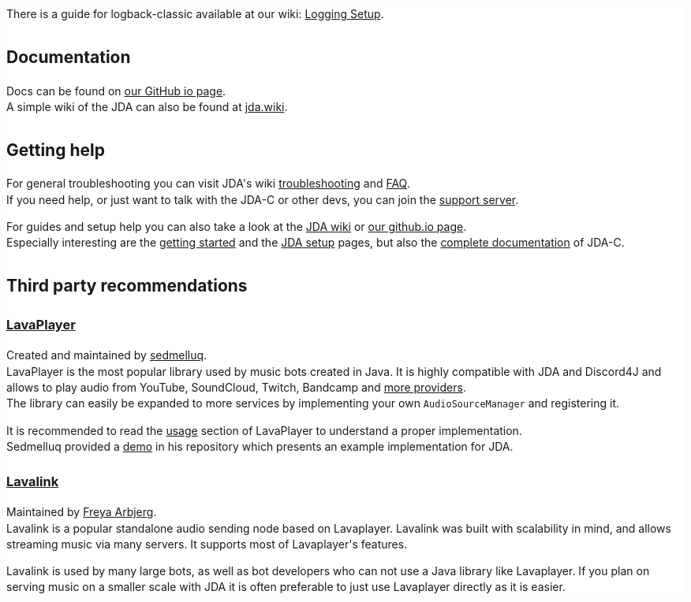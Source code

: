 There is a guide for logback-classic available at our wiki: [Logging Setup](https://github.com/BlockyDotJar/JDA-Commons/wiki/Logging-Setup).

## Documentation

Docs can be found on [our GitHub io page](https://BlockyDotJar.github.io/JDA-Commons).
<br>A simple wiki of the JDA can also be found at [jda.wiki](https://jda.wiki/).

## Getting help

For general troubleshooting you can visit JDA's wiki [troubleshooting](https://jda.wiki/using-jda/troubleshooting/) and [FAQ](https://jda.wiki/introduction/faq/).
<br>If you need help, or just want to talk with the JDA-C or other devs, you can join the [support server][discord-invite].

For guides and setup help you can also take a look at the [JDA wiki](https://jda.wiki/) or [our github.io page](https://BlockyDotJar.github.io/JDA-Commons).
<br>Especially interesting are the [getting started](https://jda.wiki/introduction/jda/) and the [JDA setup](https://jda.wiki/setup/intellij/) pages, but also the [complete documentation](https://BlockyDotJar.github.io/JDA-Commons) of JDA-C.

## Third party recommendations

### [LavaPlayer](https://github.com/sedmelluq/lavaplayer)

Created and maintained by [sedmelluq](https://github.com/sedmelluq).
<br>LavaPlayer is the most popular library used by music bots created in Java.
It is highly compatible with JDA and Discord4J and allows to play audio from
YouTube, SoundCloud, Twitch, Bandcamp and [more providers](https://github.com/sedmelluq/lavaplayer#supported-formats).
<br>The library can easily be expanded to more services by implementing your own `AudioSourceManager` and registering it.

It is recommended to read the [usage](https://github.com/sedmelluq/lavaplayer#usage) section of LavaPlayer
to understand a proper implementation.
<br>Sedmelluq provided a [demo](https://github.com/sedmelluq/lavaplayer/tree/master/demo-jda) in his repository which presents an example implementation for JDA.

### [Lavalink](https://github.com/freyacodes/Lavalink)

Maintained by [Freya Arbjerg](https://github.com/freyacodes).
<br>Lavalink is a popular standalone audio sending node based on Lavaplayer. Lavalink was built with scalability in mind,
and allows streaming music via many servers. It supports most of Lavaplayer's features.

Lavalink is used by many large bots, as well as bot developers who can not use a Java library like Lavaplayer.
If you plan on serving music on a smaller scale with JDA it is often preferable to just use Lavaplayer directly
as it is easier.


[github-packages-shield]: https://img.shields.io/github/v/release/BlockyDotJar/JDA-Commons
[github-packages]: https://github.com/BlockyDotJar/JDA-Commons/packages/1365003
[license-shield]: https://img.shields.io/badge/License-Apache%202.0-white.svg
[license]: https://github.com/BlockyDotJar/JDA-Commons/tree/main/LICENSE
[discord-invite-shield]: https://discord.com/api/guilds/876766868864647188/widget.png
[discord-invite]: https://discord.gg/mYKK4BwGxe
[download]: #download